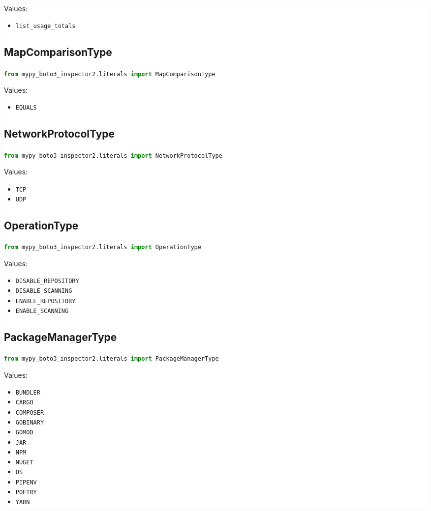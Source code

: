 Values:

- `list_usage_totals`

<a id="mapcomparisontype"></a>

## MapComparisonType

```python
from mypy_boto3_inspector2.literals import MapComparisonType
```

Values:

- `EQUALS`

<a id="networkprotocoltype"></a>

## NetworkProtocolType

```python
from mypy_boto3_inspector2.literals import NetworkProtocolType
```

Values:

- `TCP`
- `UDP`

<a id="operationtype"></a>

## OperationType

```python
from mypy_boto3_inspector2.literals import OperationType
```

Values:

- `DISABLE_REPOSITORY`
- `DISABLE_SCANNING`
- `ENABLE_REPOSITORY`
- `ENABLE_SCANNING`

<a id="packagemanagertype"></a>

## PackageManagerType

```python
from mypy_boto3_inspector2.literals import PackageManagerType
```

Values:

- `BUNDLER`
- `CARGO`
- `COMPOSER`
- `GOBINARY`
- `GOMOD`
- `JAR`
- `NPM`
- `NUGET`
- `OS`
- `PIPENV`
- `POETRY`
- `YARN`
